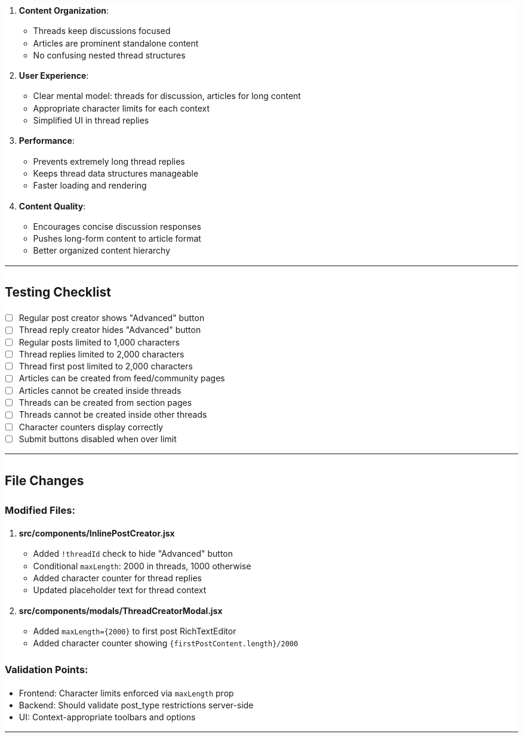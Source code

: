 1. **Content Organization**:
   - Threads keep discussions focused
   - Articles are prominent standalone content
   - No confusing nested thread structures

2. **User Experience**:
   - Clear mental model: threads for discussion, articles for long content
   - Appropriate character limits for each context
   - Simplified UI in thread replies

3. **Performance**:
   - Prevents extremely long thread replies
   - Keeps thread data structures manageable
   - Faster loading and rendering

4. **Content Quality**:
   - Encourages concise discussion responses
   - Pushes long-form content to article format
   - Better organized content hierarchy

---

## Testing Checklist

- [ ] Regular post creator shows "Advanced" button
- [ ] Thread reply creator hides "Advanced" button
- [ ] Regular posts limited to 1,000 characters
- [ ] Thread replies limited to 2,000 characters
- [ ] Thread first post limited to 2,000 characters
- [ ] Articles can be created from feed/community pages
- [ ] Articles cannot be created inside threads
- [ ] Threads can be created from section pages
- [ ] Threads cannot be created inside other threads
- [ ] Character counters display correctly
- [ ] Submit buttons disabled when over limit

---

## File Changes

### Modified Files:
1. **src/components/InlinePostCreator.jsx**
   - Added `!threadId` check to hide "Advanced" button
   - Conditional `maxLength`: 2000 in threads, 1000 otherwise
   - Added character counter for thread replies
   - Updated placeholder text for thread context

2. **src/components/modals/ThreadCreatorModal.jsx**
   - Added `maxLength={2000}` to first post RichTextEditor
   - Added character counter showing `{firstPostContent.length}/2000`

### Validation Points:
- Frontend: Character limits enforced via `maxLength` prop
- Backend: Should validate post_type restrictions server-side
- UI: Context-appropriate toolbars and options

---